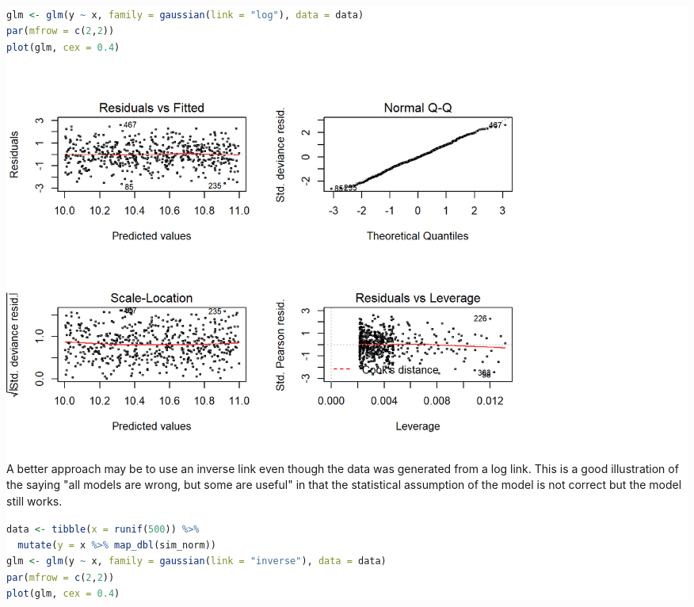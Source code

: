 ```r
glm <- glm(y ~ x, family = gaussian(link = "log"), data = data)
par(mfrow = c(2,2))
plot(glm, cex = 0.4)
```

<img src="05-linear-models_files/figure-html/unnamed-chunk-58-1.png" width="672" />

A better approach may be to use an inverse link even though the data was generated from a log link.  This is a good illustration of the saying "all models are wrong, but some are useful" in that the statistical assumption of the model is not correct but the model still works.


```r
data <- tibble(x = runif(500)) %>% 
  mutate(y = x %>% map_dbl(sim_norm))
glm <- glm(y ~ x, family = gaussian(link = "inverse"), data = data)
par(mfrow = c(2,2))
plot(glm, cex = 0.4)
```
